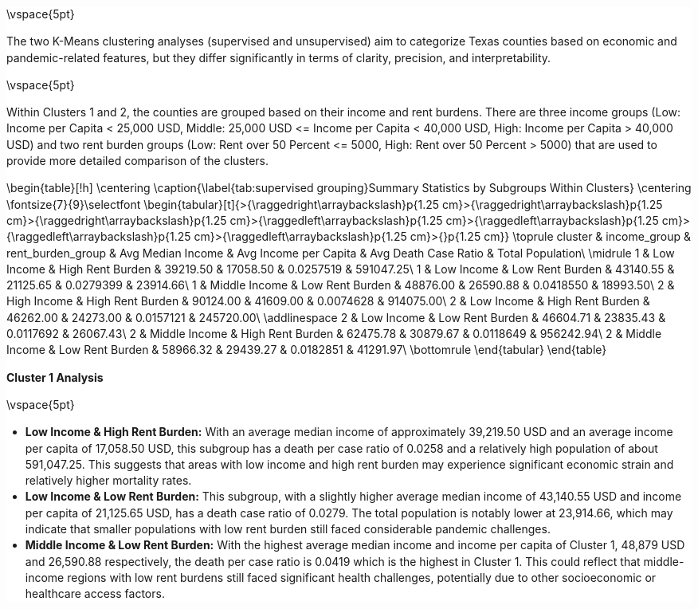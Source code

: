 \vspace{5pt}

The two K-Means clustering analyses (supervised and unsupervised) aim to categorize Texas counties based on economic and pandemic-related features, but they differ significantly in terms of clarity, precision, and interpretability. 

\vspace{5pt}

Within Clusters 1 and 2, the counties are grouped based on their income and rent burdens. There are three income groups (Low: Income per Capita < 25,000 USD, Middle: 25,000 USD <= Income per Capita < 40,000 USD, High: Income per Capita > 40,000 USD) and two rent burden groups (Low: Rent over 50 Percent <= 5000, High: Rent over 50 Percent > 5000) that are used to provide more detailed comparison of the clusters. 

\begin{table}[!h]
\centering
\caption{\label{tab:supervised grouping}Summary Statistics by Subgroups Within Clusters}
\centering
\fontsize{7}{9}\selectfont
\begin{tabular}[t]{>{\raggedright\arraybackslash}p{1.25 cm}>{\raggedright\arraybackslash}p{1.25 cm}>{\raggedright\arraybackslash}p{1.25 cm}>{\raggedleft\arraybackslash}p{1.25 cm}>{\raggedleft\arraybackslash}p{1.25 cm}>{\raggedleft\arraybackslash}p{1.25 cm}>{\raggedleft\arraybackslash}p{1.25 cm}>{}p{1.25 cm}}
\toprule
cluster & income\_group & rent\_burden\_group & Avg Median Income & Avg Income per Capita & Avg Death Case Ratio & Total Population\\
\midrule
1 & Low Income & High Rent Burden & 39219.50 & 17058.50 & 0.0257519 & 591047.25\\
1 & Low Income & Low Rent Burden & 43140.55 & 21125.65 & 0.0279399 & 23914.66\\
1 & Middle Income & Low Rent Burden & 48876.00 & 26590.88 & 0.0418550 & 18993.50\\
2 & High Income & High Rent Burden & 90124.00 & 41609.00 & 0.0074628 & 914075.00\\
2 & Low Income & High Rent Burden & 46262.00 & 24273.00 & 0.0157121 & 245720.00\\
\addlinespace
2 & Low Income & Low Rent Burden & 46604.71 & 23835.43 & 0.0117692 & 26067.43\\
2 & Middle Income & High Rent Burden & 62475.78 & 30879.67 & 0.0118649 & 956242.94\\
2 & Middle Income & Low Rent Burden & 58966.32 & 29439.27 & 0.0182851 & 41291.97\\
\bottomrule
\end{tabular}
\end{table}

**Cluster 1 Analysis**

\vspace{5pt}

  - **Low Income & High Rent Burden:** With an average median income of approximately 39,219.50 USD and an average income per capita of 17,058.50 USD, this subgroup has a death per case ratio of 0.0258 and a relatively high population of about 591,047.25. This suggests that areas with low income and high rent burden may experience significant economic strain and relatively higher mortality rates.
  - **Low Income & Low Rent Burden:** This subgroup, with a slightly higher average median income of 43,140.55 USD and income per capita of 21,125.65 USD, has a death case ratio of 0.0279. The total population is notably lower at 23,914.66, which may indicate that smaller populations with low rent burden still faced considerable pandemic challenges.
  - **Middle Income & Low Rent Burden:** With the highest average median income and income per capita of Cluster 1, 48,879 USD and 26,590.88 respectively, the death per case ratio is 0.0419 which is the highest in Cluster 1. This could reflect that middle-income regions with low rent burdens still faced significant health challenges, potentially due to other socioeconomic or healthcare access factors.
  